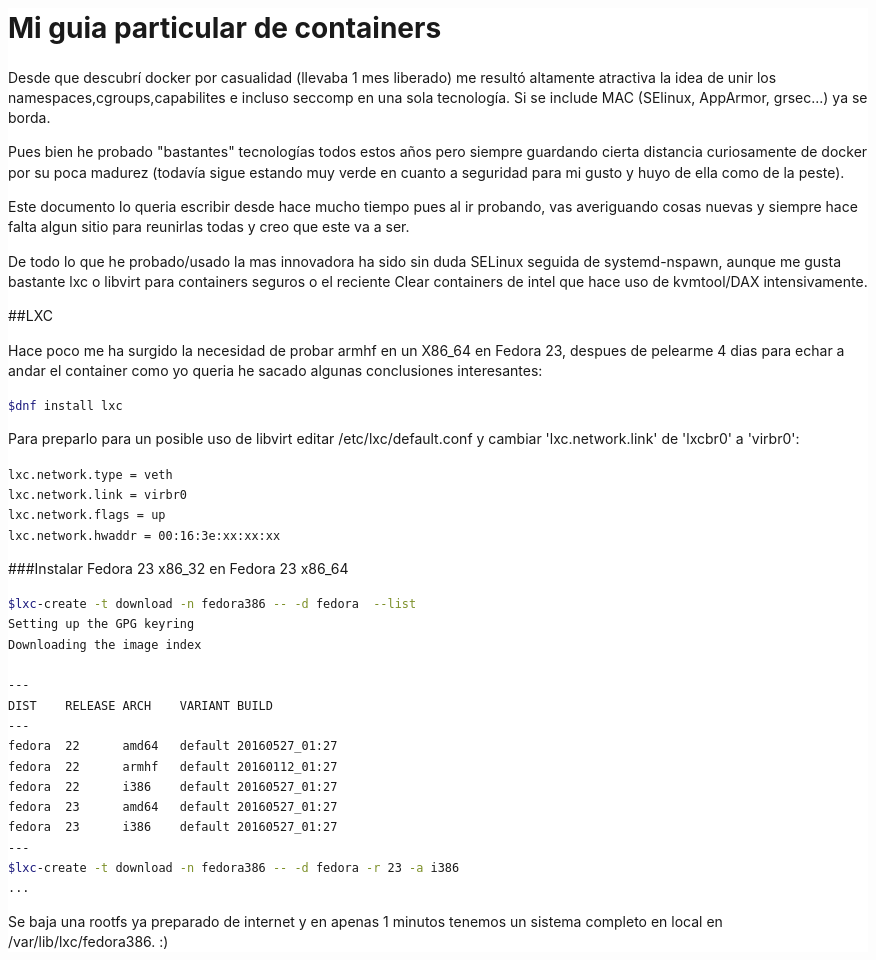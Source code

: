 # Mi guia particular de containers

Desde que descubrí docker por casualidad (llevaba 1 mes liberado) me resultó altamente atractiva la idea de unir los namespaces,cgroups,capabilites e incluso seccomp en una sola tecnología. 
Si se include MAC (SElinux, AppArmor, grsec...) ya se borda.

Pues bien he probado "bastantes" tecnologías todos estos años pero siempre guardando cierta distancia curiosamente de docker por su poca madurez (todavía sigue estando muy verde en cuanto a seguridad para mi gusto y huyo de ella como de la peste).

Este documento lo queria escribir desde hace mucho tiempo pues al ir probando, vas averiguando cosas nuevas y siempre hace falta algun sitio para reunirlas todas y creo que este va a ser. 

De todo lo que he probado/usado la mas innovadora ha sido sin duda SELinux seguida de systemd-nspawn, aunque me gusta bastante lxc o libvirt para containers seguros o el reciente Clear containers de intel que hace uso de kvmtool/DAX intensivamente. 


##LXC

Hace poco me ha surgido la necesidad de probar armhf en un X86_64 en Fedora 23, despues de pelearme 4 dias para echar a andar el container como yo queria he sacado algunas conclusiones interesantes:

```bash
$dnf install lxc 
```

Para preparlo para un posible uso de libvirt editar /etc/lxc/default.conf y cambiar 'lxc.network.link' de 'lxcbr0' a 'virbr0':

```bash
lxc.network.type = veth
lxc.network.link = virbr0
lxc.network.flags = up
lxc.network.hwaddr = 00:16:3e:xx:xx:xx
```

###Instalar Fedora 23 x86_32 en Fedora 23 x86_64

```bash
$lxc-create -t download -n fedora386 -- -d fedora  --list 
Setting up the GPG keyring
Downloading the image index

---
DIST    RELEASE ARCH    VARIANT BUILD
---
fedora  22      amd64   default 20160527_01:27
fedora  22      armhf   default 20160112_01:27
fedora  22      i386    default 20160527_01:27
fedora  23      amd64   default 20160527_01:27
fedora  23      i386    default 20160527_01:27
---
$lxc-create -t download -n fedora386 -- -d fedora -r 23 -a i386
...
```
Se baja una rootfs ya preparado de internet y en apenas 1 minutos tenemos un sistema completo en local en /var/lib/lxc/fedora386. :)
